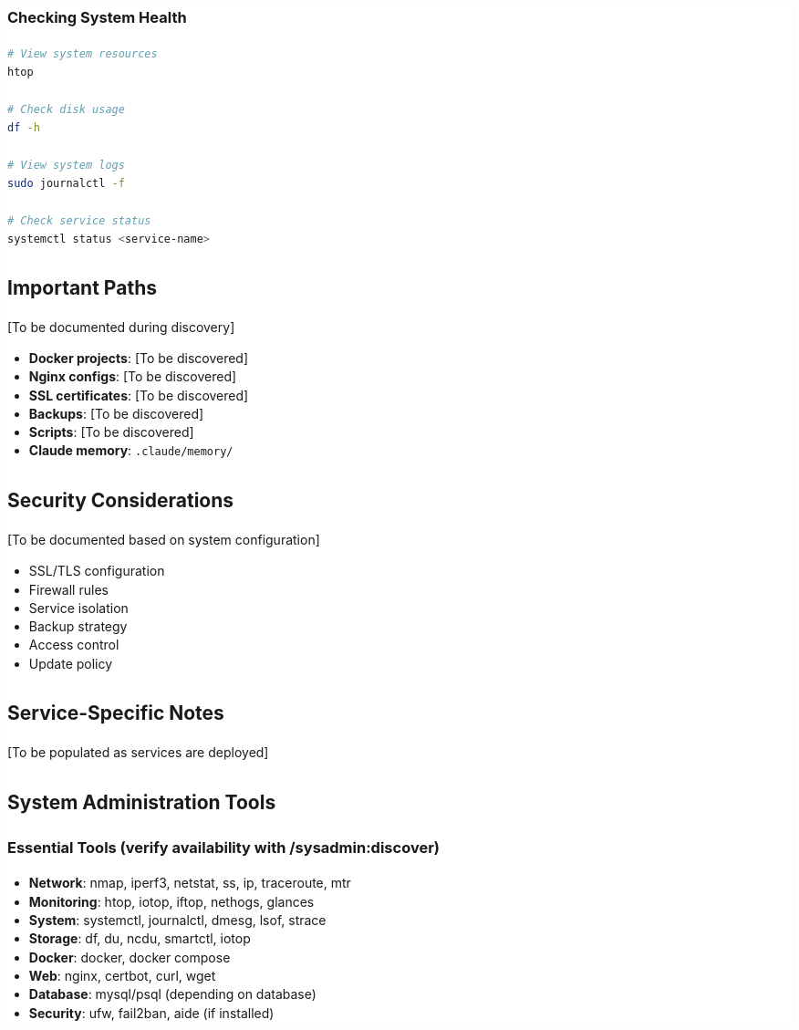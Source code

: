 ### Checking System Health

```bash
# View system resources
htop

# Check disk usage
df -h

# View system logs
sudo journalctl -f

# Check service status
systemctl status <service-name>
```

## Important Paths

[To be documented during discovery]

- **Docker projects**: [To be discovered]
- **Nginx configs**: [To be discovered]
- **SSL certificates**: [To be discovered]
- **Backups**: [To be discovered]
- **Scripts**: [To be discovered]
- **Claude memory**: `.claude/memory/`

## Security Considerations

[To be documented based on system configuration]

- SSL/TLS configuration
- Firewall rules
- Service isolation
- Backup strategy
- Access control
- Update policy

## Service-Specific Notes

[To be populated as services are deployed]

## System Administration Tools

### Essential Tools (verify availability with /sysadmin:discover)
- **Network**: nmap, iperf3, netstat, ss, ip, traceroute, mtr
- **Monitoring**: htop, iotop, iftop, nethogs, glances
- **System**: systemctl, journalctl, dmesg, lsof, strace
- **Storage**: df, du, ncdu, smartctl, iotop
- **Docker**: docker, docker compose
- **Web**: nginx, certbot, curl, wget
- **Database**: mysql/psql (depending on database)
- **Security**: ufw, fail2ban, aide (if installed)
